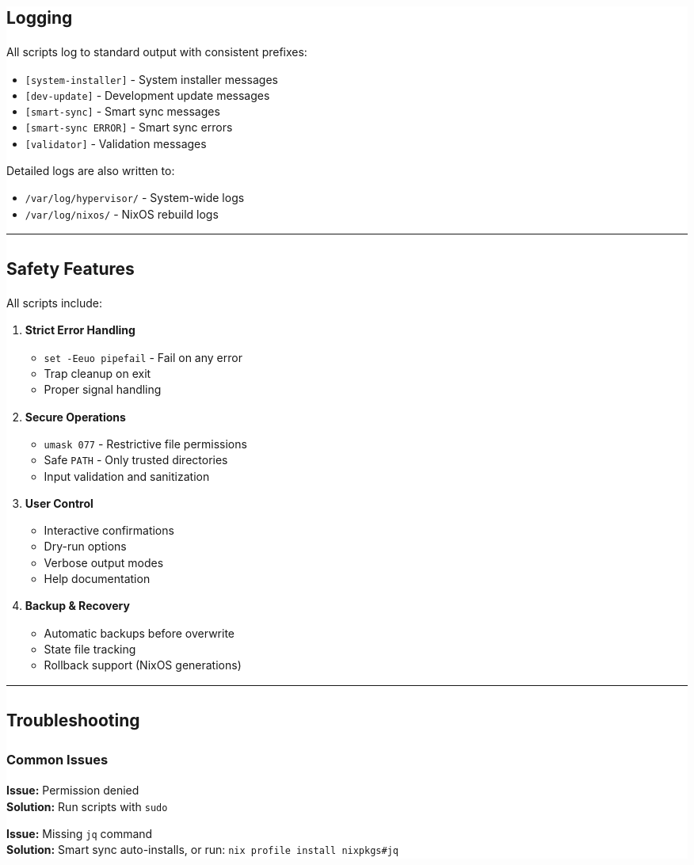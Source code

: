 
## Logging

All scripts log to standard output with consistent prefixes:

- `[system-installer]` - System installer messages
- `[dev-update]` - Development update messages
- `[smart-sync]` - Smart sync messages
- `[smart-sync ERROR]` - Smart sync errors
- `[validator]` - Validation messages

Detailed logs are also written to:
- `/var/log/hypervisor/` - System-wide logs
- `/var/log/nixos/` - NixOS rebuild logs

---

## Safety Features

All scripts include:

1. **Strict Error Handling**
   - `set -Eeuo pipefail` - Fail on any error
   - Trap cleanup on exit
   - Proper signal handling

2. **Secure Operations**
   - `umask 077` - Restrictive file permissions
   - Safe `PATH` - Only trusted directories
   - Input validation and sanitization

3. **User Control**
   - Interactive confirmations
   - Dry-run options
   - Verbose output modes
   - Help documentation

4. **Backup & Recovery**
   - Automatic backups before overwrite
   - State file tracking
   - Rollback support (NixOS generations)

---

## Troubleshooting

### Common Issues

**Issue:** Permission denied  
**Solution:** Run scripts with `sudo`

**Issue:** Missing `jq` command  
**Solution:** Smart sync auto-installs, or run: `nix profile install nixpkgs#jq`

